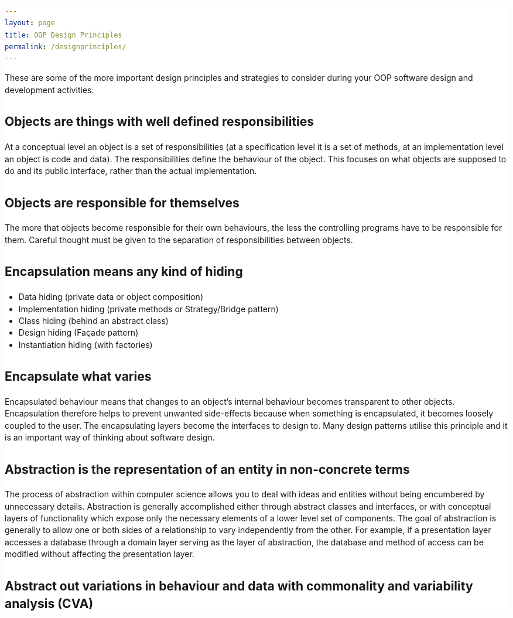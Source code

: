 ```yaml
---
layout: page
title: OOP Design Principles
permalink: /designprinciples/
---
```

These are some of the more important design principles and strategies to consider during your OOP software design and development activities.

Objects are things with well defined responsibilities
-----------------------------------------------------

At a conceptual level an object is a set of responsibilities (at a specification level it is a set of methods, at an implementation level an object is code and data). The responsibilities define the behaviour of the object. This focuses on what objects are supposed to do and its public interface, rather than the actual implementation.

Objects are responsible for themselves
--------------------------------------

The more that objects become responsible for their own behaviours, the less the controlling programs have to be responsible for them. Careful thought must be given to the separation of responsibilities between objects.

Encapsulation means any kind of hiding 
---------------------------------------

*   Data hiding (private data or object composition)
*   Implementation hiding (private methods or Strategy/Bridge pattern)
*   Class hiding (behind an abstract class)
*   Design hiding (Façade pattern)
*   Instantiation hiding (with factories)

Encapsulate what varies
-----------------------

Encapsulated behaviour means that changes to an object’s internal behaviour becomes transparent to other objects. Encapsulation therefore helps to prevent unwanted side-effects because when something is encapsulated, it becomes loosely coupled to the user. The encapsulating layers become the interfaces to design to. Many design patterns utilise this principle and it is an important way of thinking about software design.

Abstraction is the representation of an entity in non-concrete terms
--------------------------------------------------------------------

The process of abstraction within computer science allows you to deal with ideas and entities without being encumbered by unnecessary details. Abstraction is generally accomplished either through abstract classes and interfaces, or with conceptual layers of functionality which expose only the necessary elements of a lower level set of components. The goal of abstraction is generally to allow one or both sides of a relationship to vary independently from the other. For example, if a presentation layer accesses a database through a domain layer serving as the layer of abstraction, the database and method of access can be modified without affecting the presentation layer.

Abstract out variations in behaviour and data with commonality and variability analysis (CVA)
---------------------------------------------------------------------------------------------
